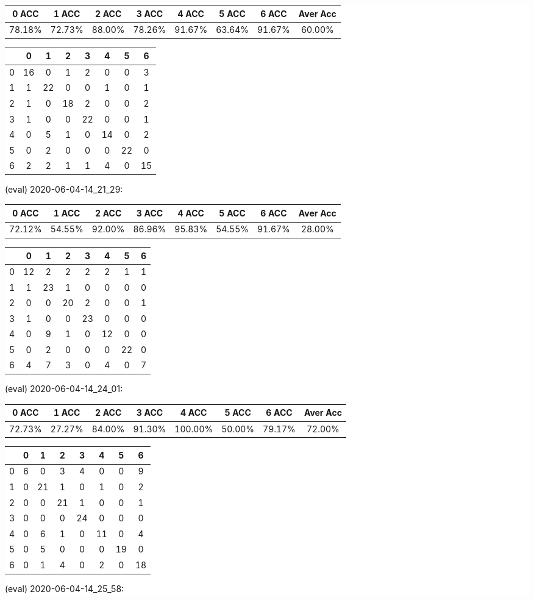 |0 ACC|1 ACC|2 ACC|3 ACC|4 ACC|5 ACC|6 ACC|Aver Acc|
|:---:|:---:|:---:|:---:|:---:|:---:|:---:|:--:|
|78.18%|72.73%|88.00%|78.26%|91.67%|63.64%|91.67%|60.00%|

| |0|1|2|3|4|5|6|
|:---:|:---:|:---:|:---:|:---:|:---:|:---:|:---:|
|0|16|0|1|2|0|0|3|
|1|1|22|0|0|1|0|1|
|2|1|0|18|2|0|0|2|
|3|1|0|0|22|0|0|1|
|4|0|5|1|0|14|0|2|
|5|0|2|0|0|0|22|0|
|6|2|2|1|1|4|0|15|
(eval) 2020-06-04-14_21_29:

|0 ACC|1 ACC|2 ACC|3 ACC|4 ACC|5 ACC|6 ACC|Aver Acc|
|:---:|:---:|:---:|:---:|:---:|:---:|:---:|:--:|
|72.12%|54.55%|92.00%|86.96%|95.83%|54.55%|91.67%|28.00%|

| |0|1|2|3|4|5|6|
|:---:|:---:|:---:|:---:|:---:|:---:|:---:|:---:|
|0|12|2|2|2|2|1|1|
|1|1|23|1|0|0|0|0|
|2|0|0|20|2|0|0|1|
|3|1|0|0|23|0|0|0|
|4|0|9|1|0|12|0|0|
|5|0|2|0|0|0|22|0|
|6|4|7|3|0|4|0|7|
(eval) 2020-06-04-14_24_01:

|0 ACC|1 ACC|2 ACC|3 ACC|4 ACC|5 ACC|6 ACC|Aver Acc|
|:---:|:---:|:---:|:---:|:---:|:---:|:---:|:--:|
|72.73%|27.27%|84.00%|91.30%|100.00%|50.00%|79.17%|72.00%|

| |0|1|2|3|4|5|6|
|:---:|:---:|:---:|:---:|:---:|:---:|:---:|:---:|
|0|6|0|3|4|0|0|9|
|1|0|21|1|0|1|0|2|
|2|0|0|21|1|0|0|1|
|3|0|0|0|24|0|0|0|
|4|0|6|1|0|11|0|4|
|5|0|5|0|0|0|19|0|
|6|0|1|4|0|2|0|18|
(eval) 2020-06-04-14_25_58:
